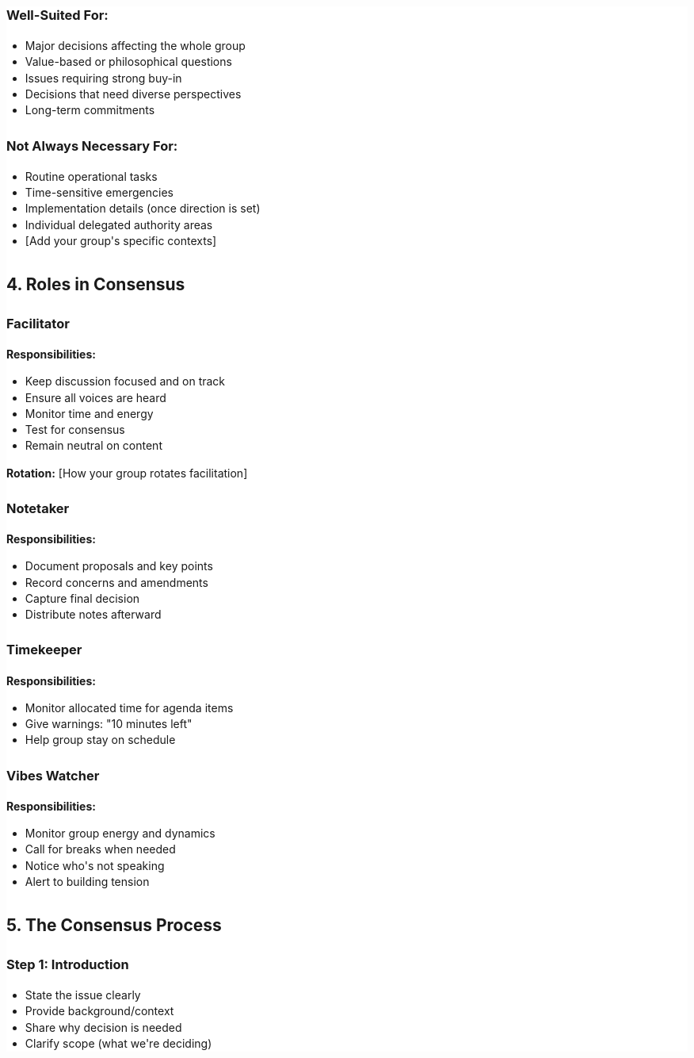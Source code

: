 ### Well-Suited For:
- Major decisions affecting the whole group
- Value-based or philosophical questions
- Issues requiring strong buy-in
- Decisions that need diverse perspectives
- Long-term commitments

### Not Always Necessary For:
- Routine operational tasks
- Time-sensitive emergencies
- Implementation details (once direction is set)
- Individual delegated authority areas
- [Add your group's specific contexts]

## 4. Roles in Consensus

### Facilitator
**Responsibilities:**
- Keep discussion focused and on track
- Ensure all voices are heard
- Monitor time and energy
- Test for consensus
- Remain neutral on content

**Rotation:** [How your group rotates facilitation]

### Notetaker
**Responsibilities:**
- Document proposals and key points
- Record concerns and amendments
- Capture final decision
- Distribute notes afterward

### Timekeeper
**Responsibilities:**
- Monitor allocated time for agenda items
- Give warnings: "10 minutes left"
- Help group stay on schedule

### Vibes Watcher
**Responsibilities:**
- Monitor group energy and dynamics
- Call for breaks when needed
- Notice who's not speaking
- Alert to building tension

## 5. The Consensus Process

### Step 1: Introduction
- State the issue clearly
- Provide background/context
- Share why decision is needed
- Clarify scope (what we're deciding)
